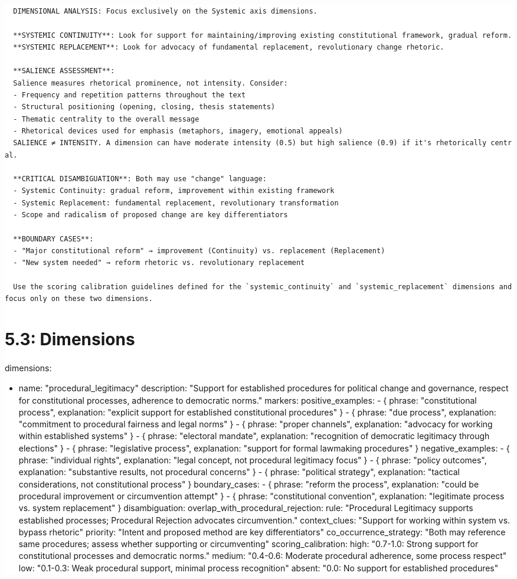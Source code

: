       DIMENSIONAL ANALYSIS: Focus exclusively on the Systemic axis dimensions.
      
      **SYSTEMIC CONTINUITY**: Look for support for maintaining/improving existing constitutional framework, gradual reform.
      **SYSTEMIC REPLACEMENT**: Look for advocacy of fundamental replacement, revolutionary change rhetoric.
      
      **SALIENCE ASSESSMENT**: 
      Salience measures rhetorical prominence, not intensity. Consider:
      - Frequency and repetition patterns throughout the text
      - Structural positioning (opening, closing, thesis statements)
      - Thematic centrality to the overall message
      - Rhetorical devices used for emphasis (metaphors, imagery, emotional appeals)
      SALIENCE ≠ INTENSITY. A dimension can have moderate intensity (0.5) but high salience (0.9) if it's rhetorically central.
      
      **CRITICAL DISAMBIGUATION**: Both may use "change" language:
      - Systemic Continuity: gradual reform, improvement within existing framework
      - Systemic Replacement: fundamental replacement, revolutionary transformation
      - Scope and radicalism of proposed change are key differentiators
      
      **BOUNDARY CASES**:
      - "Major constitutional reform" → improvement (Continuity) vs. replacement (Replacement)
      - "New system needed" → reform rhetoric vs. revolutionary replacement
      
      Use the scoring calibration guidelines defined for the `systemic_continuity` and `systemic_replacement` dimensions and focus only on these two dimensions.

# 5.3: Dimensions
dimensions:
  - name: "procedural_legitimacy"
    description: "Support for established procedures for political change and governance, respect for constitutional processes, adherence to democratic norms."
    markers:
      positive_examples:
        - { phrase: "constitutional process", explanation: "explicit support for established constitutional procedures" }
        - { phrase: "due process", explanation: "commitment to procedural fairness and legal norms" }
        - { phrase: "proper channels", explanation: "advocacy for working within established systems" }
        - { phrase: "electoral mandate", explanation: "recognition of democratic legitimacy through elections" }
        - { phrase: "legislative process", explanation: "support for formal lawmaking procedures" }
      negative_examples:
        - { phrase: "individual rights", explanation: "legal concept, not procedural legitimacy focus" }
        - { phrase: "policy outcomes", explanation: "substantive results, not procedural concerns" }
        - { phrase: "political strategy", explanation: "tactical considerations, not constitutional process" }
      boundary_cases:
        - { phrase: "reform the process", explanation: "could be procedural improvement or circumvention attempt" }
        - { phrase: "constitutional convention", explanation: "legitimate process vs. system replacement" }
    disambiguation:
      overlap_with_procedural_rejection:
        rule: "Procedural Legitimacy supports established processes; Procedural Rejection advocates circumvention."
        context_clues: "Support for working within system vs. bypass rhetoric"
        priority: "Intent and proposed method are key differentiators"
        co_occurrence_strategy: "Both may reference same procedures; assess whether supporting or circumventing"
    scoring_calibration:
      high: "0.7-1.0: Strong support for constitutional processes and democratic norms."
      medium: "0.4-0.6: Moderate procedural adherence, some process respect"
      low: "0.1-0.3: Weak procedural support, minimal process recognition"
      absent: "0.0: No support for established procedures"
